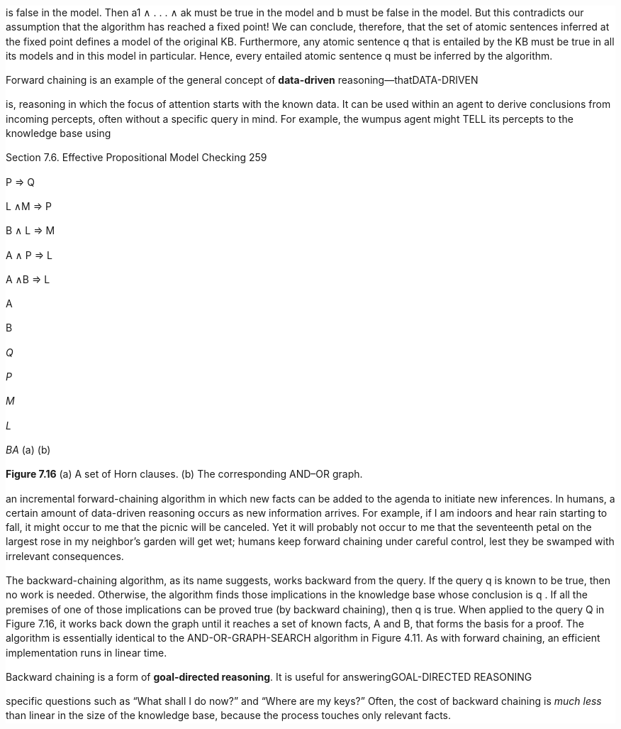 is false in the model. Then a1 ∧ . . . ∧ ak must be true in the model and b must be false in the model. But this contradicts our assumption that the algorithm has reached a fixed point! We can conclude, therefore, that the set of atomic sentences inferred at the fixed point defines a model of the original KB. Furthermore, any atomic sentence q that is entailed by the KB must be true in all its models and in this model in particular. Hence, every entailed atomic sentence q must be inferred by the algorithm.

Forward chaining is an example of the general concept of **data-driven** reasoning—thatDATA-DRIVEN

is, reasoning in which the focus of attention starts with the known data. It can be used within an agent to derive conclusions from incoming percepts, often without a specific query in mind. For example, the wumpus agent might TELL its percepts to the knowledge base using  

Section 7.6. Effective Propositional Model Checking 259

P ⇒ Q

L ∧M ⇒ P

B ∧ L ⇒ M

A ∧ P ⇒ L

A ∧B ⇒ L

A

B

_Q_

_P_

_M_

_L_

_BA_ (a) (b)

**Figure 7.16** (a) A set of Horn clauses. (b) The corresponding AND–OR graph.

an incremental forward-chaining algorithm in which new facts can be added to the agenda to initiate new inferences. In humans, a certain amount of data-driven reasoning occurs as new information arrives. For example, if I am indoors and hear rain starting to fall, it might occur to me that the picnic will be canceled. Yet it will probably not occur to me that the seventeenth petal on the largest rose in my neighbor’s garden will get wet; humans keep forward chaining under careful control, lest they be swamped with irrelevant consequences.

The backward-chaining algorithm, as its name suggests, works backward from the query. If the query q is known to be true, then no work is needed. Otherwise, the algorithm finds those implications in the knowledge base whose conclusion is q . If all the premises of one of those implications can be proved true (by backward chaining), then q is true. When applied to the query Q in Figure 7.16, it works back down the graph until it reaches a set of known facts, A and B, that forms the basis for a proof. The algorithm is essentially identical to the AND-OR-GRAPH-SEARCH algorithm in Figure 4.11. As with forward chaining, an efficient implementation runs in linear time.

Backward chaining is a form of **goal-directed reasoning**. It is useful for answeringGOAL-DIRECTED REASONING

specific questions such as “What shall I do now?” and “Where are my keys?” Often, the cost of backward chaining is _much less_ than linear in the size of the knowledge base, because the process touches only relevant facts.

